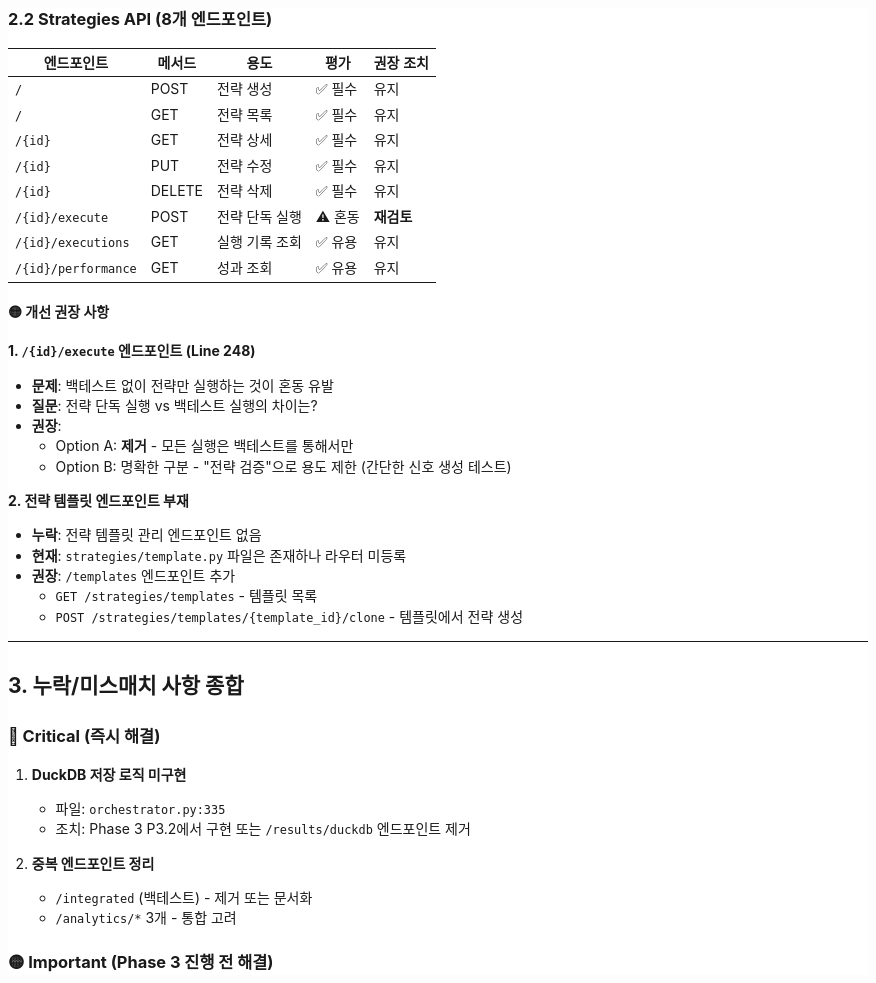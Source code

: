 
### 2.2 Strategies API (8개 엔드포인트)

| 엔드포인트          | 메서드 | 용도           | 평가    | 권장 조치  |
| ------------------- | ------ | -------------- | ------- | ---------- |
| `/`                 | POST   | 전략 생성      | ✅ 필수 | 유지       |
| `/`                 | GET    | 전략 목록      | ✅ 필수 | 유지       |
| `/{id}`             | GET    | 전략 상세      | ✅ 필수 | 유지       |
| `/{id}`             | PUT    | 전략 수정      | ✅ 필수 | 유지       |
| `/{id}`             | DELETE | 전략 삭제      | ✅ 필수 | 유지       |
| `/{id}/execute`     | POST   | 전략 단독 실행 | ⚠️ 혼동 | **재검토** |
| `/{id}/executions`  | GET    | 실행 기록 조회 | ✅ 유용 | 유지       |
| `/{id}/performance` | GET    | 성과 조회      | ✅ 유용 | 유지       |

#### 🟡 개선 권장 사항

**1. `/{id}/execute` 엔드포인트 (Line 248)**

- **문제**: 백테스트 없이 전략만 실행하는 것이 혼동 유발
- **질문**: 전략 단독 실행 vs 백테스트 실행의 차이는?
- **권장**:
  - Option A: **제거** - 모든 실행은 백테스트를 통해서만
  - Option B: 명확한 구분 - "전략 검증"으로 용도 제한 (간단한 신호 생성 테스트)

**2. 전략 템플릿 엔드포인트 부재**

- **누락**: 전략 템플릿 관리 엔드포인트 없음
- **현재**: `strategies/template.py` 파일은 존재하나 라우터 미등록
- **권장**: `/templates` 엔드포인트 추가
  - `GET /strategies/templates` - 템플릿 목록
  - `POST /strategies/templates/{template_id}/clone` - 템플릿에서 전략 생성

---

## 3. 누락/미스매치 사항 종합

### 🔴 Critical (즉시 해결)

1. **DuckDB 저장 로직 미구현**

   - 파일: `orchestrator.py:335`
   - 조치: Phase 3 P3.2에서 구현 또는 `/results/duckdb` 엔드포인트 제거

2. **중복 엔드포인트 정리**
   - `/integrated` (백테스트) - 제거 또는 문서화
   - `/analytics/*` 3개 - 통합 고려

### 🟡 Important (Phase 3 진행 전 해결)
